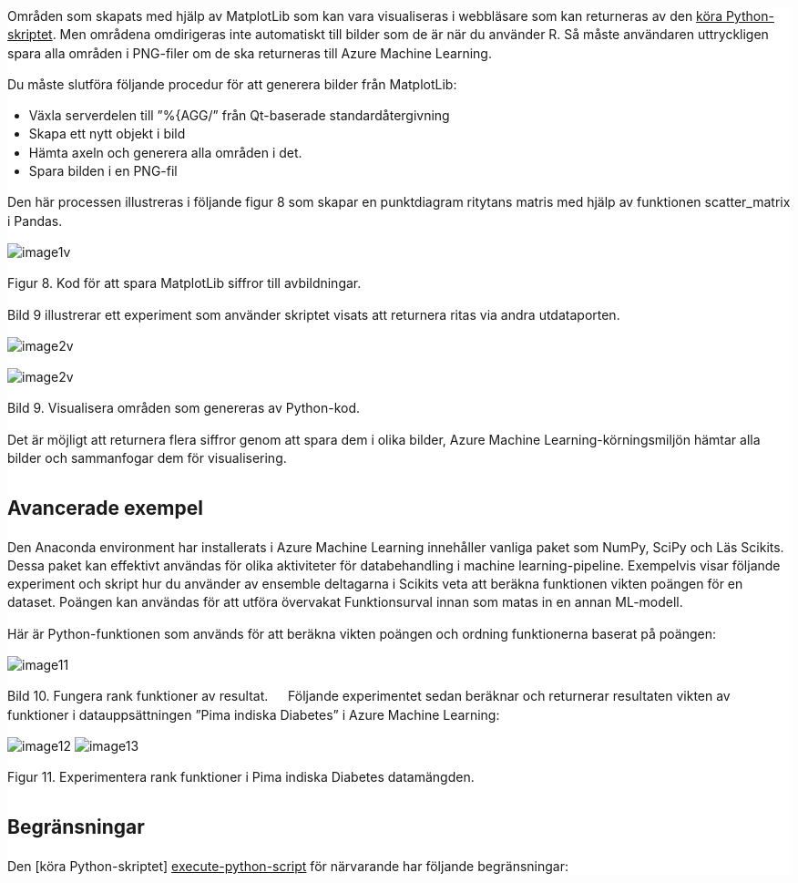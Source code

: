 Områden som skapats med hjälp av MatplotLib som kan vara visualiseras i webbläsare som kan returneras av den [köra Python-skriptet][execute-python-script]. Men områdena omdirigeras inte automatiskt till bilder som de är när du använder R. Så måste användaren uttryckligen spara alla områden i PNG-filer om de ska returneras till Azure Machine Learning. 

Du måste slutföra följande procedur för att generera bilder från MatplotLib:

* Växla serverdelen till ”%{AGG/” från Qt-baserade standardåtergivning 
* Skapa ett nytt objekt i bild 
* Hämta axeln och generera alla områden i det. 
* Spara bilden i en PNG-fil 

Den här processen illustreras i följande figur 8 som skapar en punktdiagram ritytans matris med hjälp av funktionen scatter_matrix i Pandas.

![image1v](./media/execute-python-scripts/figure-v1-8.png)

Figur 8. Kod för att spara MatplotLib siffror till avbildningar.

Bild 9 illustrerar ett experiment som använder skriptet visats att returnera ritas via andra utdataporten.

![image2v](./media/execute-python-scripts/figure-v2-9a.png) 

![image2v](./media/execute-python-scripts/figure-v2-9b.png) 

Bild 9. Visualisera områden som genereras av Python-kod.

Det är möjligt att returnera flera siffror genom att spara dem i olika bilder, Azure Machine Learning-körningsmiljön hämtar alla bilder och sammanfogar dem för visualisering.


## <a name="advanced-examples"></a>Avancerade exempel

Den Anaconda environment har installerats i Azure Machine Learning innehåller vanliga paket som NumPy, SciPy och Läs Scikits. Dessa paket kan effektivt användas för olika aktiviteter för databehandling i machine learning-pipeline. Exempelvis visar följande experiment och skript hur du använder av ensemble deltagarna i Scikits veta att beräkna funktionen vikten poängen för en dataset. Poängen kan användas för att utföra övervakat Funktionsurval innan som matas in en annan ML-modell.

Här är Python-funktionen som används för att beräkna vikten poängen och ordning funktionerna baserat på poängen:

![image11](./media/execute-python-scripts/figure8.png)

Bild 10. Fungera rank funktioner av resultat.
  Följande experimentet sedan beräknar och returnerar resultaten vikten av funktioner i datauppsättningen ”Pima indiska Diabetes” i Azure Machine Learning:

![image12](./media/execute-python-scripts/figure9a.png)
![image13](./media/execute-python-scripts/figure9b.png)    

Figur 11. Experimentera rank funktioner i Pima indiska Diabetes datamängden.

## <a name="limitations"></a>Begränsningar
Den [köra Python-skriptet] [ execute-python-script] för närvarande har följande begränsningar:


[execute-python-script]: https://msdn.microsoft.com/library/azure/cdb56f95-7f4c-404d-bde7-5bb972e6f232/
[execute-r-script]: https://msdn.microsoft.com/library/azure/30806023-392b-42e0-94d6-6b775a6e0fd5/